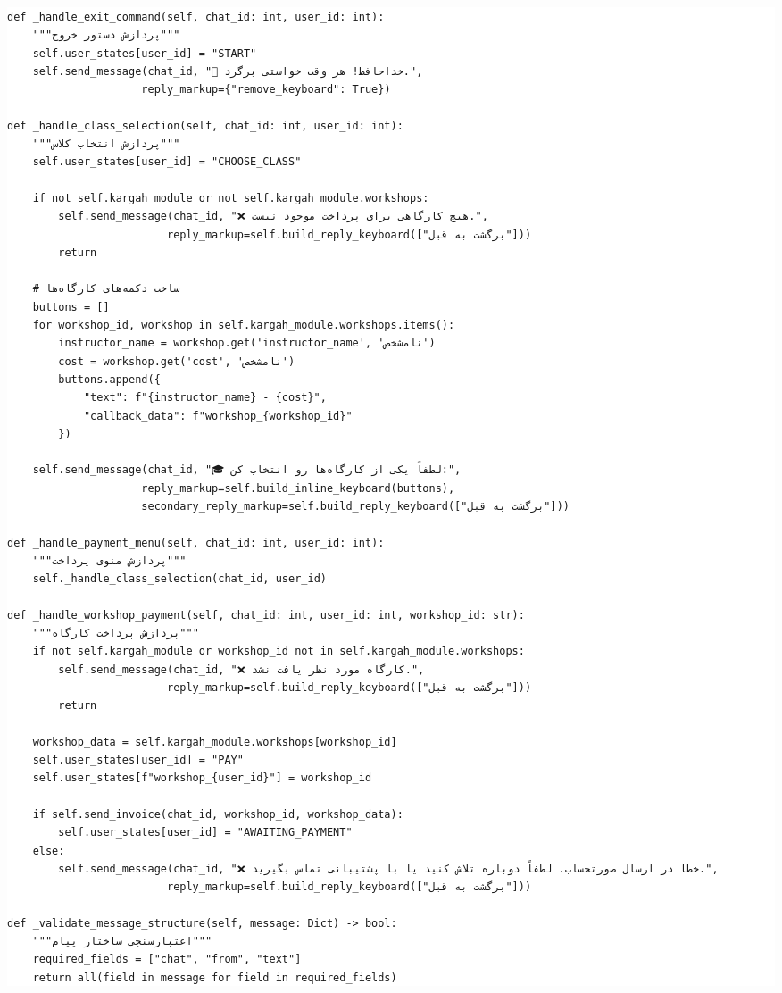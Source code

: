     def _handle_exit_command(self, chat_id: int, user_id: int):
        """پردازش دستور خروج"""
        self.user_states[user_id] = "START"
        self.send_message(chat_id, "👋 خداحافظ! هر وقت خواستی برگرد.", 
                         reply_markup={"remove_keyboard": True})

    def _handle_class_selection(self, chat_id: int, user_id: int):
        """پردازش انتخاب کلاس"""
        self.user_states[user_id] = "CHOOSE_CLASS"
        
        if not self.kargah_module or not self.kargah_module.workshops:
            self.send_message(chat_id, "❌ هیچ کارگاهی برای پرداخت موجود نیست.", 
                             reply_markup=self.build_reply_keyboard(["برگشت به قبل"]))
            return
        
        # ساخت دکمه‌های کارگاه‌ها
        buttons = []
        for workshop_id, workshop in self.kargah_module.workshops.items():
            instructor_name = workshop.get('instructor_name', 'نامشخص')
            cost = workshop.get('cost', 'نامشخص')
            buttons.append({
                "text": f"{instructor_name} - {cost}",
                "callback_data": f"workshop_{workshop_id}"
            })
        
        self.send_message(chat_id, "🎓 لطفاً یکی از کارگاه‌ها رو انتخاب کن:", 
                         reply_markup=self.build_inline_keyboard(buttons),
                         secondary_reply_markup=self.build_reply_keyboard(["برگشت به قبل"]))

    def _handle_payment_menu(self, chat_id: int, user_id: int):
        """پردازش منوی پرداخت"""
        self._handle_class_selection(chat_id, user_id)

    def _handle_workshop_payment(self, chat_id: int, user_id: int, workshop_id: str):
        """پردازش پرداخت کارگاه"""
        if not self.kargah_module or workshop_id not in self.kargah_module.workshops:
            self.send_message(chat_id, "❌ کارگاه مورد نظر یافت نشد.", 
                             reply_markup=self.build_reply_keyboard(["برگشت به قبل"]))
            return
        
        workshop_data = self.kargah_module.workshops[workshop_id]
        self.user_states[user_id] = "PAY"
        self.user_states[f"workshop_{user_id}"] = workshop_id
        
        if self.send_invoice(chat_id, workshop_id, workshop_data):
            self.user_states[user_id] = "AWAITING_PAYMENT"
        else:
            self.send_message(chat_id, "❌ خطا در ارسال صورتحساب. لطفاً دوباره تلاش کنید یا با پشتیبانی تماس بگیرید.", 
                             reply_markup=self.build_reply_keyboard(["برگشت به قبل"]))

    def _validate_message_structure(self, message: Dict) -> bool:
        """اعتبارسنجی ساختار پیام"""
        required_fields = ["chat", "from", "text"]
        return all(field in message for field in required_fields)
